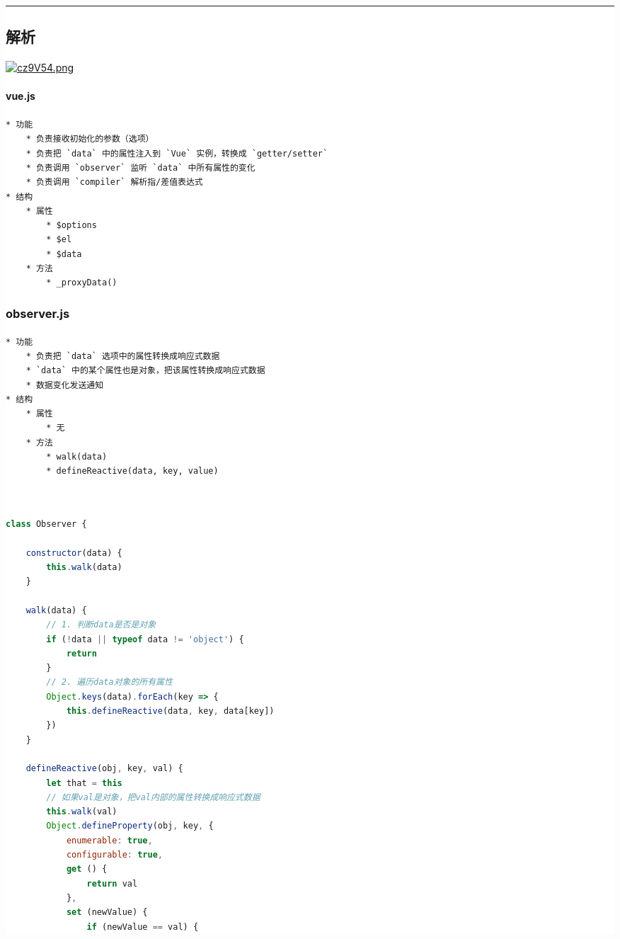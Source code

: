 ---------
## 解析

[![cz9V54.png](https://p3-juejin.byteimg.com/tos-cn-i-k3u1fbpfcp/673a90c876184f2bb0a6846d7b9bda72~tplv-k3u1fbpfcp-zoom-1.image)](https://imgtu.com/i/cz9V54)

#### vue.js
    * 功能
        * 负责接收初始化的参数（选项）
        * 负责把 `data` 中的属性注入到 `Vue` 实例，转换成 `getter/setter`
        * 负责调用 `observer` 监听 `data` 中所有属性的变化 
        * 负责调用 `compiler` 解析指/差值表达式
    * 结构
        * 属性
            * $options
            * $el
            * $data
        * 方法
            * _proxyData()
### observer.js
    * 功能
        * 负责把 `data` 选项中的属性转换成响应式数据
        * `data` 中的某个属性也是对象，把该属性转换成响应式数据
        * 数据变化发送通知
    * 结构
        * 属性
            * 无
        * 方法
            * walk(data)
            * defineReactive(data, key, value)
```javascript


class Observer {
    
    constructor(data) {
        this.walk(data)
    }

    walk(data) {
        // 1. 判断data是否是对象
        if (!data || typeof data != 'object') {
            return
        }
        // 2. 遍历data对象的所有属性
        Object.keys(data).forEach(key => {
            this.defineReactive(data, key, data[key])
        })
    }

    defineReactive(obj, key, val) {
        let that = this
        // 如果val是对象，把val内部的属性转换成响应式数据
        this.walk(val)
        Object.defineProperty(obj, key, {
            enumerable: true,
            configurable: true,
            get () {
                return val
            },
            set (newValue) {
                if (newValue == val) {
```